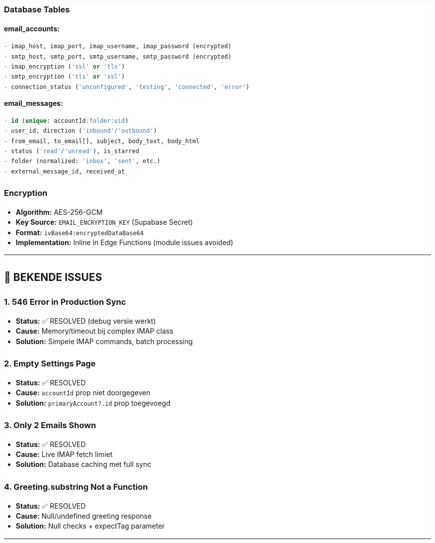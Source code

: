 ### **Database Tables**

**email_accounts:**
```sql
- imap_host, imap_port, imap_username, imap_password (encrypted)
- smtp_host, smtp_port, smtp_username, smtp_password (encrypted)
- imap_encryption ('ssl' or 'tls')
- smtp_encryption ('tls' or 'ssl')
- connection_status ('unconfigured', 'testing', 'connected', 'error')
```

**email_messages:**
```sql
- id (unique: accountId:folder:uid)
- user_id, direction ('inbound'/'outbound')
- from_email, to_email[], subject, body_text, body_html
- status ('read'/'unread'), is_starred
- folder (normalized: 'inbox', 'sent', etc.)
- external_message_id, received_at
```

### **Encryption**

- **Algorithm:** AES-256-GCM
- **Key Source:** `EMAIL_ENCRYPTION_KEY` (Supabase Secret)
- **Format:** `ivBase64:encryptedDataBase64`
- **Implementation:** Inline in Edge Functions (module issues avoided)

---

## 🐛 BEKENDE ISSUES

### 1. **546 Error in Production Sync**
- **Status:** ✅ RESOLVED (debug versie werkt)
- **Cause:** Memory/timeout bij complex IMAP class
- **Solution:** Simpele IMAP commands, batch processing

### 2. **Empty Settings Page**
- **Status:** ✅ RESOLVED
- **Cause:** `accountId` prop niet doorgegeven
- **Solution:** `primaryAccount?.id` prop toegevoegd

### 3. **Only 2 Emails Shown**
- **Status:** ✅ RESOLVED
- **Cause:** Live IMAP fetch limiet
- **Solution:** Database caching met full sync

### 4. **Greeting.substring Not a Function**
- **Status:** ✅ RESOLVED
- **Cause:** Null/undefined greeting response
- **Solution:** Null checks + expectTag parameter

---